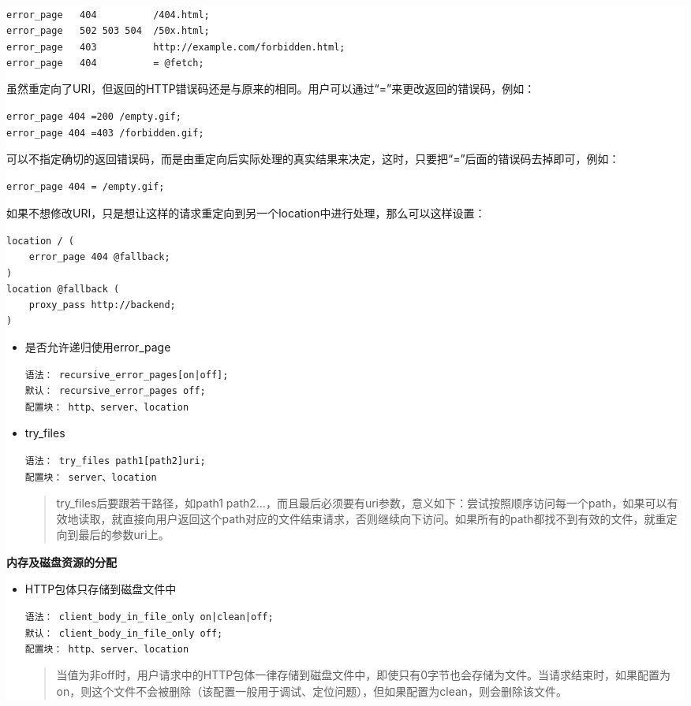   ```
  error_page   404          /404.html;
  error_page   502 503 504  /50x.html;
  error_page   403          http://example.com/forbidden.html;
  error_page   404          = @fetch;
  ```

  虽然重定向了URI，但返回的HTTP错误码还是与原来的相同。用户可以通过“=”来更改返回的错误码，例如：

  ```
  error_page 404 =200 /empty.gif;
  error_page 404 =403 /forbidden.gif;
  ```

  可以不指定确切的返回错误码，而是由重定向后实际处理的真实结果来决定，这时，只要把“=”后面的错误码去掉即可，例如：

  ```
  error_page 404 = /empty.gif;
  ```

  如果不想修改URI，只是想让这样的请求重定向到另一个location中进行处理，那么可以这样设置：

  ```
  location / (
      error_page 404 @fallback;
  )
  location @fallback (
      proxy_pass http://backend;
  )
  ```

- 是否允许递归使用error_page

  ```
  语法： recursive_error_pages[on|off];
  默认： recursive_error_pages off;
  配置块： http、server、location
  ```

- try_files

  ```
  语法： try_files path1[path2]uri;
  配置块： server、location
  ```

  > try_files后要跟若干路径，如path1 path2...，而且最后必须要有uri参数，意义如下：尝试按照顺序访问每一个path，如果可以有效地读取，就直接向用户返回这个path对应的文件结束请求，否则继续向下访问。如果所有的path都找不到有效的文件，就重定向到最后的参数uri上。

<b>内存及磁盘资源的分配</b>

- HTTP包体只存储到磁盘文件中

  ```
  语法： client_body_in_file_only on|clean|off;
  默认： client_body_in_file_only off;
  配置块： http、server、location
  ```

  > 当值为非off时，用户请求中的HTTP包体一律存储到磁盘文件中，即使只有0字节也会存储为文件。当请求结束时，如果配置为on，则这个文件不会被删除（该配置一般用于调试、定位问题），但如果配置为clean，则会删除该文件。
